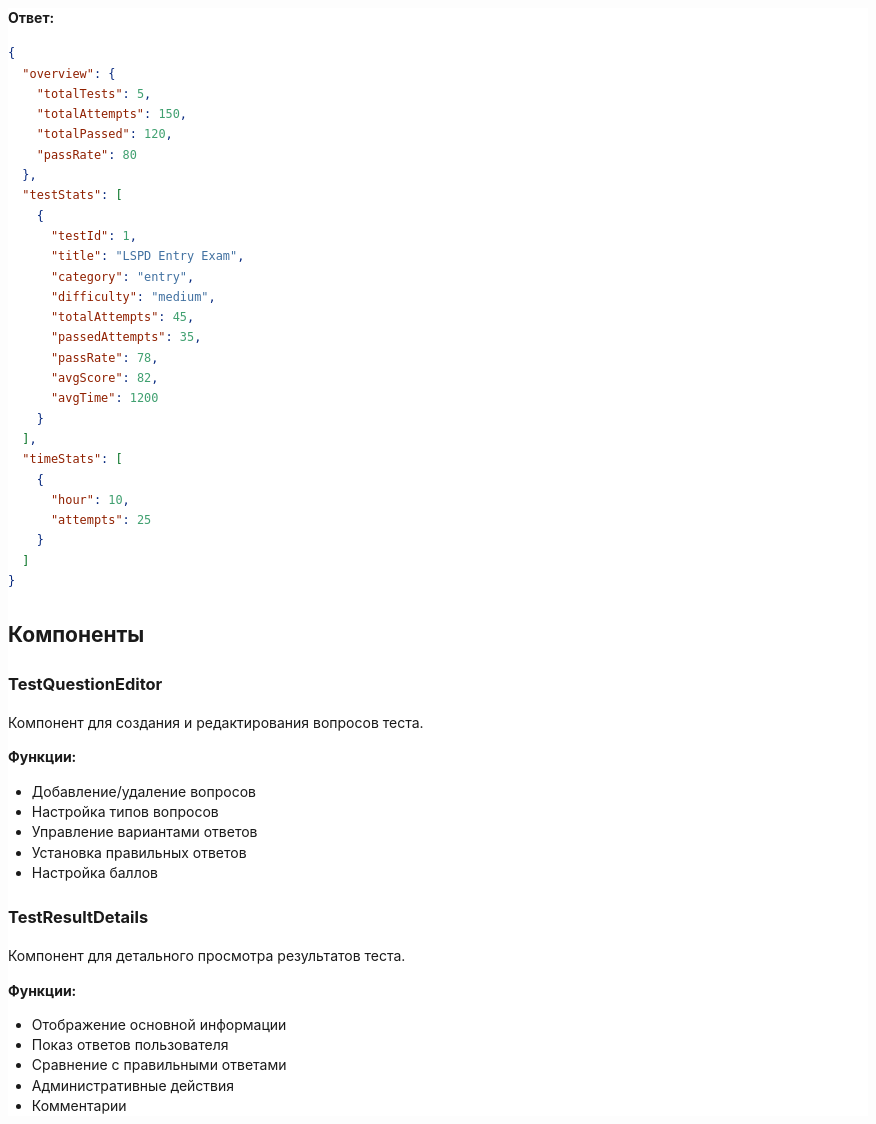 **Ответ:**
```json
{
  "overview": {
    "totalTests": 5,
    "totalAttempts": 150,
    "totalPassed": 120,
    "passRate": 80
  },
  "testStats": [
    {
      "testId": 1,
      "title": "LSPD Entry Exam",
      "category": "entry",
      "difficulty": "medium",
      "totalAttempts": 45,
      "passedAttempts": 35,
      "passRate": 78,
      "avgScore": 82,
      "avgTime": 1200
    }
  ],
  "timeStats": [
    {
      "hour": 10,
      "attempts": 25
    }
  ]
}
```

## Компоненты

### TestQuestionEditor
Компонент для создания и редактирования вопросов теста.

**Функции:**
- Добавление/удаление вопросов
- Настройка типов вопросов
- Управление вариантами ответов
- Установка правильных ответов
- Настройка баллов

### TestResultDetails
Компонент для детального просмотра результатов теста.

**Функции:**
- Отображение основной информации
- Показ ответов пользователя
- Сравнение с правильными ответами
- Административные действия
- Комментарии
